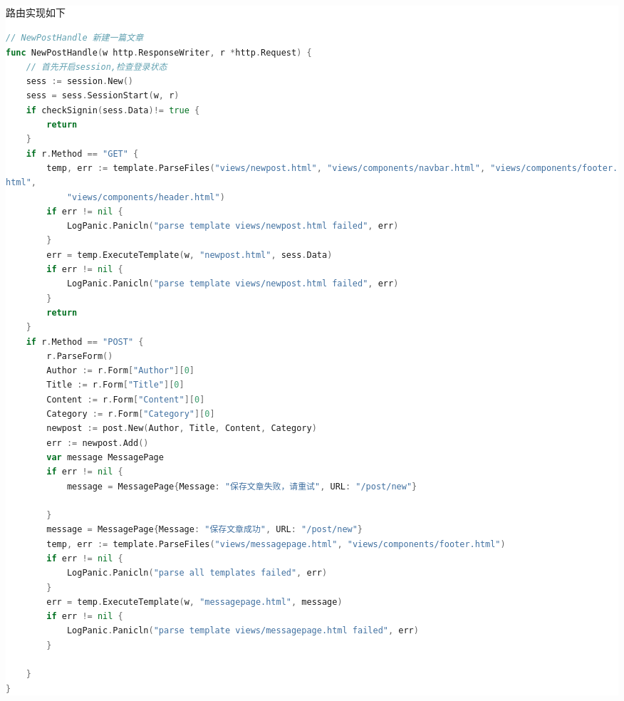 路由实现如下

```go
// NewPostHandle 新建一篇文章
func NewPostHandle(w http.ResponseWriter, r *http.Request) {
	// 首先开启session,检查登录状态
	sess := session.New()
	sess = sess.SessionStart(w, r)
	if checkSignin(sess.Data)!= true {
		return
	}
	if r.Method == "GET" {
		temp, err := template.ParseFiles("views/newpost.html", "views/components/navbar.html", "views/components/footer.html",
			"views/components/header.html")
		if err != nil {
			LogPanic.Panicln("parse template views/newpost.html failed", err)
		}
		err = temp.ExecuteTemplate(w, "newpost.html", sess.Data)
		if err != nil {
			LogPanic.Panicln("parse template views/newpost.html failed", err)
		}
		return
	}
	if r.Method == "POST" {
		r.ParseForm()
		Author := r.Form["Author"][0]
		Title := r.Form["Title"][0]
		Content := r.Form["Content"][0]
		Category := r.Form["Category"][0]
		newpost := post.New(Author, Title, Content, Category)
		err := newpost.Add()
		var message MessagePage
		if err != nil {
			message = MessagePage{Message: "保存文章失败，请重试", URL: "/post/new"}

		}
		message = MessagePage{Message: "保存文章成功", URL: "/post/new"}
		temp, err := template.ParseFiles("views/messagepage.html", "views/components/footer.html")
		if err != nil {
			LogPanic.Panicln("parse all templates failed", err)
		}
		err = temp.ExecuteTemplate(w, "messagepage.html", message)
		if err != nil {
			LogPanic.Panicln("parse template views/messagepage.html failed", err)
		}

	}
}

```
